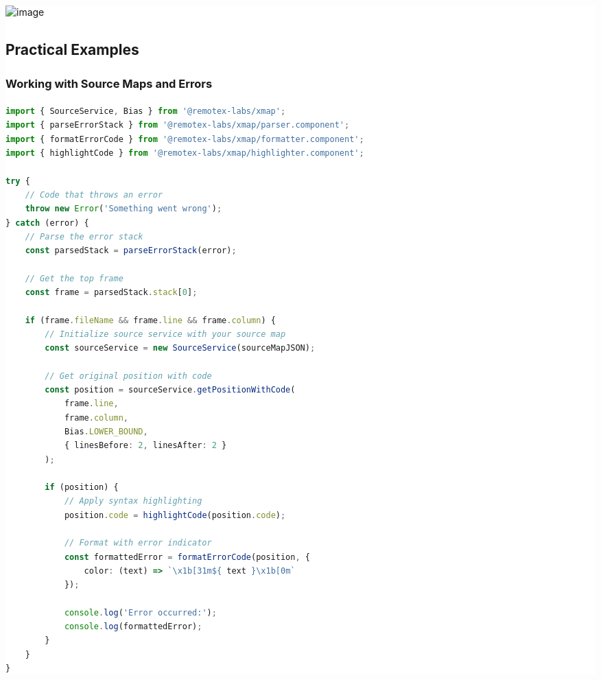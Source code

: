 ![image](images/formatErrorCode.png)

## Practical Examples
### Working with Source Maps and Errors

```ts
import { SourceService, Bias } from '@remotex-labs/xmap';
import { parseErrorStack } from '@remotex-labs/xmap/parser.component';
import { formatErrorCode } from '@remotex-labs/xmap/formatter.component';
import { highlightCode } from '@remotex-labs/xmap/highlighter.component';

try {
    // Code that throws an error
    throw new Error('Something went wrong');
} catch (error) {
    // Parse the error stack
    const parsedStack = parseErrorStack(error);

    // Get the top frame
    const frame = parsedStack.stack[0];

    if (frame.fileName && frame.line && frame.column) {
        // Initialize source service with your source map
        const sourceService = new SourceService(sourceMapJSON);

        // Get original position with code
        const position = sourceService.getPositionWithCode(
            frame.line,
            frame.column,
            Bias.LOWER_BOUND,
            { linesBefore: 2, linesAfter: 2 }
        );

        if (position) {
            // Apply syntax highlighting
            position.code = highlightCode(position.code);

            // Format with error indicator
            const formattedError = formatErrorCode(position, {
                color: (text) => `\x1b[31m${ text }\x1b[0m`
            });

            console.log('Error occurred:');
            console.log(formattedError);
        }
    }
}

```
